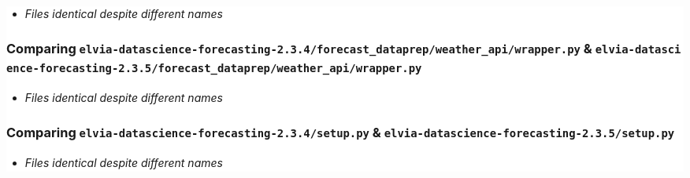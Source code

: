  * *Files identical despite different names*

### Comparing `elvia-datascience-forecasting-2.3.4/forecast_dataprep/weather_api/wrapper.py` & `elvia-datascience-forecasting-2.3.5/forecast_dataprep/weather_api/wrapper.py`

 * *Files identical despite different names*

### Comparing `elvia-datascience-forecasting-2.3.4/setup.py` & `elvia-datascience-forecasting-2.3.5/setup.py`

 * *Files identical despite different names*

